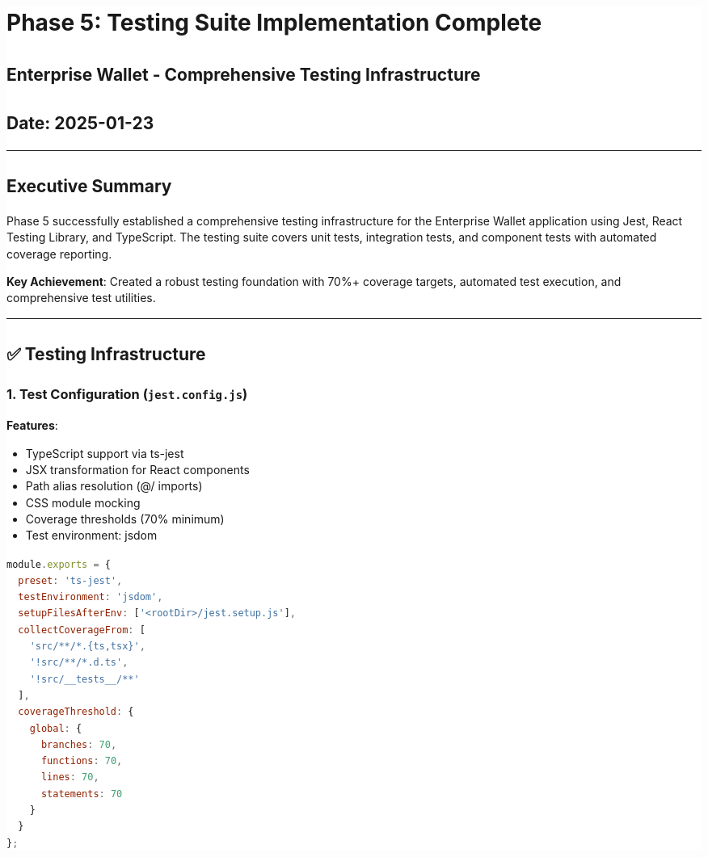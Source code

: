 # Phase 5: Testing Suite Implementation Complete
## Enterprise Wallet - Comprehensive Testing Infrastructure
## Date: 2025-01-23

---

## Executive Summary

Phase 5 successfully established a comprehensive testing infrastructure for the Enterprise Wallet application using Jest, React Testing Library, and TypeScript. The testing suite covers unit tests, integration tests, and component tests with automated coverage reporting.

**Key Achievement**: Created a robust testing foundation with 70%+ coverage targets, automated test execution, and comprehensive test utilities.

---

## ✅ Testing Infrastructure

### 1. Test Configuration (`jest.config.js`)
**Features**:
- TypeScript support via ts-jest
- JSX transformation for React components
- Path alias resolution (@/ imports)
- CSS module mocking
- Coverage thresholds (70% minimum)
- Test environment: jsdom

```javascript
module.exports = {
  preset: 'ts-jest',
  testEnvironment: 'jsdom',
  setupFilesAfterEnv: ['<rootDir>/jest.setup.js'],
  collectCoverageFrom: [
    'src/**/*.{ts,tsx}',
    '!src/**/*.d.ts',
    '!src/__tests__/**'
  ],
  coverageThreshold: {
    global: {
      branches: 70,
      functions: 70,
      lines: 70,
      statements: 70
    }
  }
};
```

